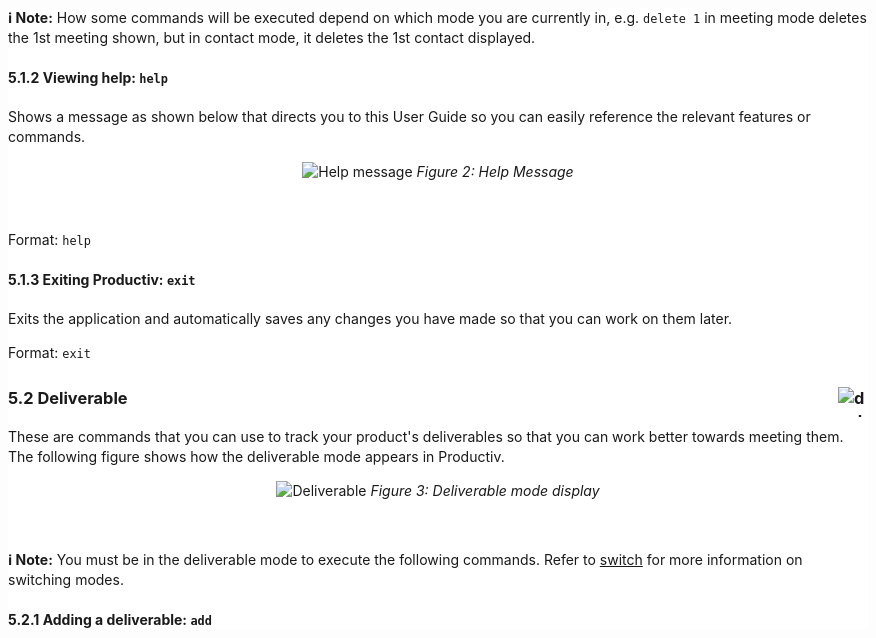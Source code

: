 <div markdown="block" class="alert alert-success">

**:information_source: Note:** How some commands will be executed depend on which mode you are currently in, 
e.g. `delete 1` in meeting mode deletes the 1st meeting shown, but in contact mode, it deletes the 1st contact displayed. 

</div>

#### 5.1.2 Viewing help: `help`

Shows a message as shown below that directs you to this User Guide so you can easily reference the relevant features or commands.

<div align = "left">
<p align="center">
   
<img src="images/helpMessage.JPG" alt="Help message">
<i>Figure 2: Help Message</i>
   
</p>
</div>
<br>

Format: `help`

#### 5.1.3 Exiting Productiv: `exit`

Exits the application and automatically saves any changes you have made so that you can work on them later.

Format: `exit`

### 5.2 Deliverable  [<img src="images/productivDuck.png" style="float:right;width:30px;height:30px;" alt="duck">](#table-of-contents)
These are commands that you can use to track your product's deliverables so that you can work better towards meeting them.
The following figure shows how the deliverable mode appears in Productiv.

<p align="center">
  
<img src="images/Deliverable.png" alt="Deliverable">
<i>Figure 3: Deliverable mode display</i>
  
</p>
<br>

<div markdown="block" class="alert alert-success">

**:information_source: Note:** You must be in the deliverable mode to execute the following commands. 
Refer to [switch](#311-switching-modes---switch-) for more information on switching modes.

</div>

#### 5.2.1 Adding a deliverable: `add`
